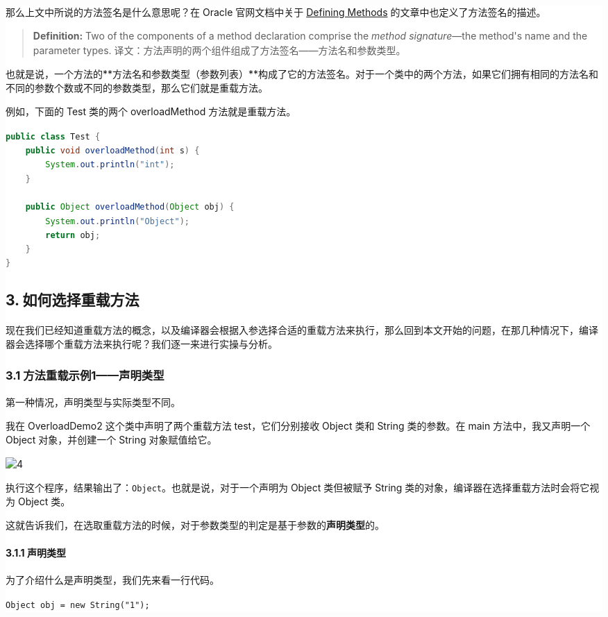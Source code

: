 那么上文中所说的方法签名是什么意思呢？在 Oracle 官网文档中关于 [Defining Methods](https://docs.oracle.com/javase/tutorial/java/javaOO/methods.html) 的文章中也定义了方法签名的描述。




> **Definition:** Two of the components of a method declaration comprise the _method signature_—the method's name and the parameter types.
> 译文：方法声明的两个组件组成了方法签名——方法名和参数类型。



也就是说，一个方法的**方法名和参数类型（参数列表）**构成了它的方法签名。对于一个类中的两个方法，如果它们拥有相同的方法名和不同的参数个数或不同的参数类型，那么它们就是重载方法。


例如，下面的 Test 类的两个 overloadMethod 方法就是重载方法。


```java
public class Test {
    public void overloadMethod(int s) {
        System.out.println("int");
    }

    public Object overloadMethod(Object obj) {
        System.out.println("Object");
        return obj;
    }
}
```





## 3. 如何选择重载方法

现在我们已经知道重载方法的概念，以及编译器会根据入参选择合适的重载方法来执行，那么回到本文开始的问题，在那几种情况下，编译器会选择哪个重载方法来执行呢？我们逐一来进行实操与分析。

### 3.1 方法重载示例1——声明类型

第一种情况，声明类型与实际类型不同。


我在 OverloadDemo2 这个类中声明了两个重载方法 test，它们分别接收 Object 类和 String 类的参数。在 main 方法中，我又声明一个 Object 对象，并创建一个 String 对象赋值给它。

![4](https://cdn.nlark.com/yuque/0/2022/png/2331602/1643204061411-71d68422-319d-4326-b910-8c7bbd71814d.png?x-oss-process=image%2Fwatermark%2Ctype_d3F5LW1pY3JvaGVp%2Csize_22%2Ctext_6K-t6ZuA77ya5oiR5omA55CG6Kej55qE5ZCO56uv5oqA5pyv%2Ccolor_FFFFFF%2Cshadow_50%2Ct_80%2Cg_se%2Cx_10%2Cy_10)


执行这个程序，结果输出了：`Object`。也就是说，对于一个声明为 Object 类但被赋予 String 类的对象，编译器在选择重载方法时会将它视为 Object 类。


这就告诉我们，在选取重载方法的时候，对于参数类型的判定是基于参数的**声明类型**的。


#### 3.1.1 声明类型


为了介绍什么是声明类型，我们先来看一行代码。


```text
Object obj = new String("1");
```
